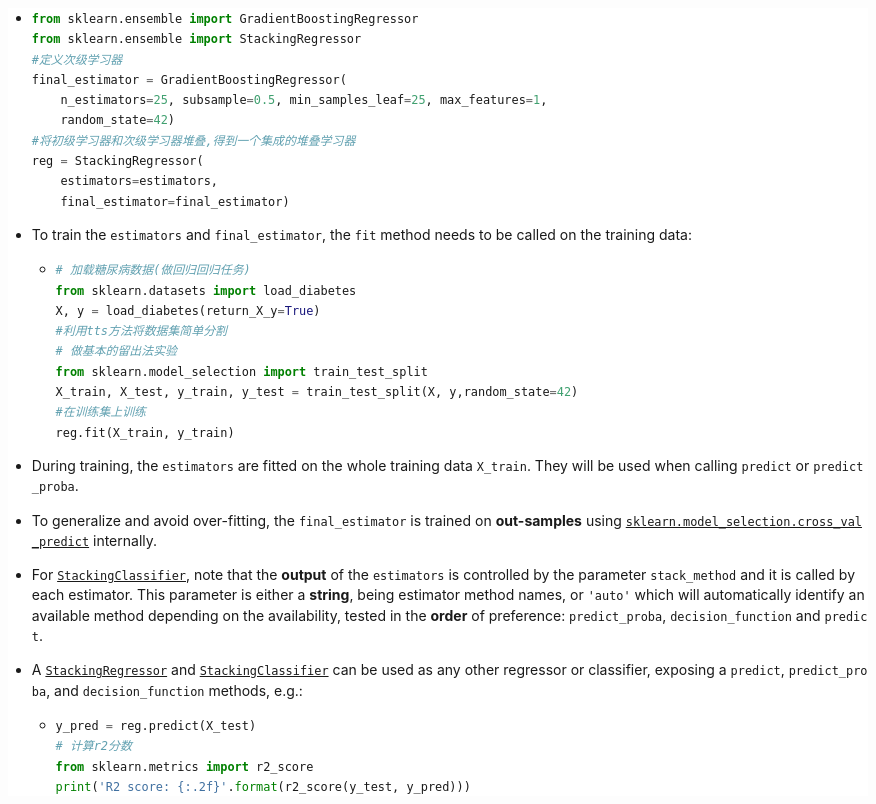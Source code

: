   - ```python
    from sklearn.ensemble import GradientBoostingRegressor
    from sklearn.ensemble import StackingRegressor
    #定义次级学习器
    final_estimator = GradientBoostingRegressor(
        n_estimators=25, subsample=0.5, min_samples_leaf=25, max_features=1,
        random_state=42)
    #将初级学习器和次级学习器堆叠,得到一个集成的堆叠学习器
    reg = StackingRegressor(
        estimators=estimators,
        final_estimator=final_estimator)
    ```

- To train the `estimators` and `final_estimator`, the `fit` method needs to be called on the training data:

  - ```python
    # 加载糖尿病数据(做回归回归任务)
    from sklearn.datasets import load_diabetes
    X, y = load_diabetes(return_X_y=True)
    #利用tts方法将数据集简单分割
    # 做基本的留出法实验
    from sklearn.model_selection import train_test_split
    X_train, X_test, y_train, y_test = train_test_split(X, y,random_state=42)
    #在训练集上训练
    reg.fit(X_train, y_train)
    ```

- During training, the `estimators` are fitted on the whole training data `X_train`. They will be used when calling `predict` or `predict_proba`. 

- To generalize and avoid over-fitting, the `final_estimator` is trained on **out-samples** using [`sklearn.model_selection.cross_val_predict`](https://scikit-learn.org/stable/modules/generated/sklearn.model_selection.cross_val_predict.html#sklearn.model_selection.cross_val_predict) internally.

- For [`StackingClassifier`](https://scikit-learn.org/stable/modules/generated/sklearn.ensemble.StackingClassifier.html#sklearn.ensemble.StackingClassifier), note that the **output** of the `estimators` is controlled by the parameter `stack_method` and it is called by each estimator. This parameter is either a **string**, being estimator method names, or `'auto'` which will automatically identify an available method depending on the availability, tested in the **order** of preference: `predict_proba`, `decision_function` and `predict`.

- A [`StackingRegressor`](https://scikit-learn.org/stable/modules/generated/sklearn.ensemble.StackingRegressor.html#sklearn.ensemble.StackingRegressor) and [`StackingClassifier`](https://scikit-learn.org/stable/modules/generated/sklearn.ensemble.StackingClassifier.html#sklearn.ensemble.StackingClassifier) can be used as any other regressor or classifier, exposing a `predict`, `predict_proba`, and `decision_function` methods, e.g.:

  - ```python
    y_pred = reg.predict(X_test)
    # 计算r2分数
    from sklearn.metrics import r2_score
    print('R2 score: {:.2f}'.format(r2_score(y_test, y_pred)))
    